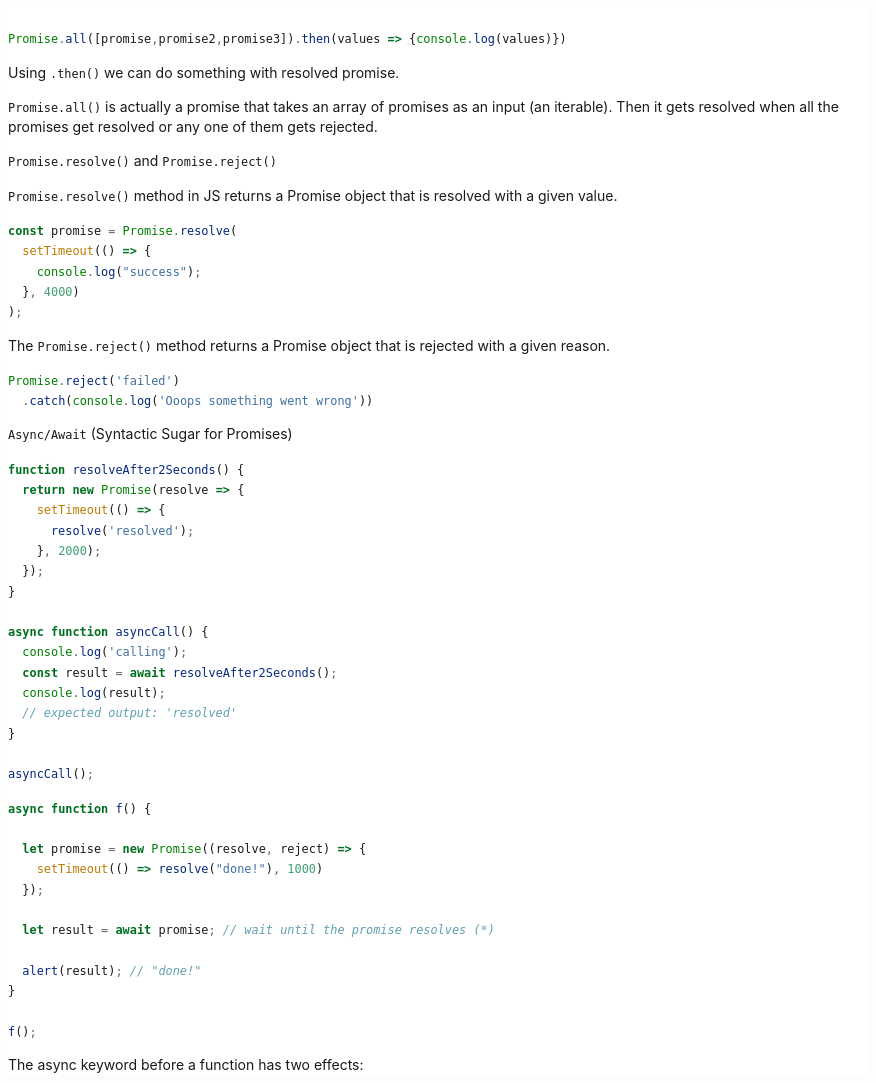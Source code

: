 ```js

Promise.all([promise,promise2,promise3]).then(values => {console.log(values)})
```
Using `.then()` we can do something with resolved promise. 

`Promise.all()` is actually a promise that takes an array of promises as an input (an iterable). Then it gets resolved when all the promises get resolved or any one of them gets rejected.

`Promise.resolve()` and `Promise.reject()`

`Promise.resolve()` method in JS returns a Promise object that is resolved with a given value.
```js
const promise = Promise.resolve(
  setTimeout(() => {
    console.log("success");
  }, 4000)
);
```
The `Promise.reject()` method returns a Promise object that is rejected with a given reason.

```js 
Promise.reject('failed')
  .catch(console.log('Ooops something went wrong'))
```

`Async/Await` (Syntactic Sugar for Promises)


```js
function resolveAfter2Seconds() {
  return new Promise(resolve => {
    setTimeout(() => {
      resolve('resolved');
    }, 2000);
  });
}

async function asyncCall() {
  console.log('calling');
  const result = await resolveAfter2Seconds();
  console.log(result);
  // expected output: 'resolved'
}

asyncCall();
```
```js
async function f() {

  let promise = new Promise((resolve, reject) => {
    setTimeout(() => resolve("done!"), 1000)
  });

  let result = await promise; // wait until the promise resolves (*)

  alert(result); // "done!"
}

f();
```
The async keyword before a function has two effects:


  [name]: 'Wick',